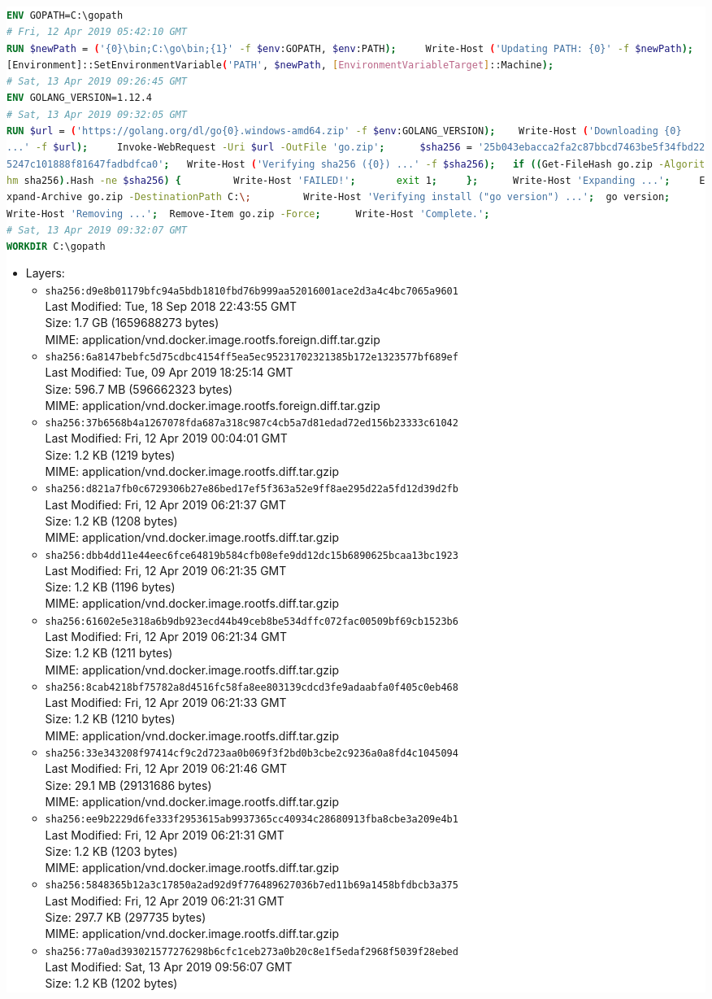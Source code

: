 ```dockerfile
ENV GOPATH=C:\gopath
# Fri, 12 Apr 2019 05:42:10 GMT
RUN $newPath = ('{0}\bin;C:\go\bin;{1}' -f $env:GOPATH, $env:PATH); 	Write-Host ('Updating PATH: {0}' -f $newPath); 	[Environment]::SetEnvironmentVariable('PATH', $newPath, [EnvironmentVariableTarget]::Machine);
# Sat, 13 Apr 2019 09:26:45 GMT
ENV GOLANG_VERSION=1.12.4
# Sat, 13 Apr 2019 09:32:05 GMT
RUN $url = ('https://golang.org/dl/go{0}.windows-amd64.zip' -f $env:GOLANG_VERSION); 	Write-Host ('Downloading {0} ...' -f $url); 	Invoke-WebRequest -Uri $url -OutFile 'go.zip'; 		$sha256 = '25b043ebacca2fa2c87bbcd7463be5f34fbd225247c101888f81647fadbdfca0'; 	Write-Host ('Verifying sha256 ({0}) ...' -f $sha256); 	if ((Get-FileHash go.zip -Algorithm sha256).Hash -ne $sha256) { 		Write-Host 'FAILED!'; 		exit 1; 	}; 		Write-Host 'Expanding ...'; 	Expand-Archive go.zip -DestinationPath C:\; 		Write-Host 'Verifying install ("go version") ...'; 	go version; 		Write-Host 'Removing ...'; 	Remove-Item go.zip -Force; 		Write-Host 'Complete.';
# Sat, 13 Apr 2019 09:32:07 GMT
WORKDIR C:\gopath
```

-	Layers:
	-	`sha256:d9e8b01179bfc94a5bdb1810fbd76b999aa52016001ace2d3a4c4bc7065a9601`  
		Last Modified: Tue, 18 Sep 2018 22:43:55 GMT  
		Size: 1.7 GB (1659688273 bytes)  
		MIME: application/vnd.docker.image.rootfs.foreign.diff.tar.gzip
	-	`sha256:6a8147bebfc5d75cdbc4154ff5ea5ec95231702321385b172e1323577bf689ef`  
		Last Modified: Tue, 09 Apr 2019 18:25:14 GMT  
		Size: 596.7 MB (596662323 bytes)  
		MIME: application/vnd.docker.image.rootfs.foreign.diff.tar.gzip
	-	`sha256:37b6568b4a1267078fda687a318c987c4cb5a7d81edad72ed156b23333c61042`  
		Last Modified: Fri, 12 Apr 2019 00:04:01 GMT  
		Size: 1.2 KB (1219 bytes)  
		MIME: application/vnd.docker.image.rootfs.diff.tar.gzip
	-	`sha256:d821a7fb0c6729306b27e86bed17ef5f363a52e9ff8ae295d22a5fd12d39d2fb`  
		Last Modified: Fri, 12 Apr 2019 06:21:37 GMT  
		Size: 1.2 KB (1208 bytes)  
		MIME: application/vnd.docker.image.rootfs.diff.tar.gzip
	-	`sha256:dbb4dd11e44eec6fce64819b584cfb08efe9dd12dc15b6890625bcaa13bc1923`  
		Last Modified: Fri, 12 Apr 2019 06:21:35 GMT  
		Size: 1.2 KB (1196 bytes)  
		MIME: application/vnd.docker.image.rootfs.diff.tar.gzip
	-	`sha256:61602e5e318a6b9db923ecd44b49ceb8be534dffc072fac00509bf69cb1523b6`  
		Last Modified: Fri, 12 Apr 2019 06:21:34 GMT  
		Size: 1.2 KB (1211 bytes)  
		MIME: application/vnd.docker.image.rootfs.diff.tar.gzip
	-	`sha256:8cab4218bf75782a8d4516fc58fa8ee803139cdcd3fe9adaabfa0f405c0eb468`  
		Last Modified: Fri, 12 Apr 2019 06:21:33 GMT  
		Size: 1.2 KB (1210 bytes)  
		MIME: application/vnd.docker.image.rootfs.diff.tar.gzip
	-	`sha256:33e343208f97414cf9c2d723aa0b069f3f2bd0b3cbe2c9236a0a8fd4c1045094`  
		Last Modified: Fri, 12 Apr 2019 06:21:46 GMT  
		Size: 29.1 MB (29131686 bytes)  
		MIME: application/vnd.docker.image.rootfs.diff.tar.gzip
	-	`sha256:ee9b2229d6fe333f2953615ab9937365cc40934c28680913fba8cbe3a209e4b1`  
		Last Modified: Fri, 12 Apr 2019 06:21:31 GMT  
		Size: 1.2 KB (1203 bytes)  
		MIME: application/vnd.docker.image.rootfs.diff.tar.gzip
	-	`sha256:5848365b12a3c17850a2ad92d9f776489627036b7ed11b69a1458bfdbcb3a375`  
		Last Modified: Fri, 12 Apr 2019 06:21:31 GMT  
		Size: 297.7 KB (297735 bytes)  
		MIME: application/vnd.docker.image.rootfs.diff.tar.gzip
	-	`sha256:77a0ad393021577276298b6cfc1ceb273a0b20c8e1f5edaf2968f5039f28ebed`  
		Last Modified: Sat, 13 Apr 2019 09:56:07 GMT  
		Size: 1.2 KB (1202 bytes)  